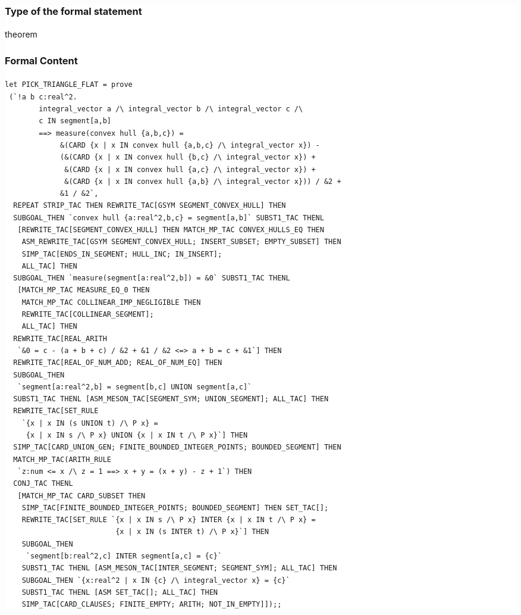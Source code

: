 ### Type of the formal statement
theorem

### Formal Content
```hol
let PICK_TRIANGLE_FLAT = prove
 (`!a b c:real^2.
        integral_vector a /\ integral_vector b /\ integral_vector c /\
        c IN segment[a,b]
        ==> measure(convex hull {a,b,c}) =
             &(CARD {x | x IN convex hull {a,b,c} /\ integral_vector x}) -
             (&(CARD {x | x IN convex hull {b,c} /\ integral_vector x}) +
              &(CARD {x | x IN convex hull {a,c} /\ integral_vector x}) +
              &(CARD {x | x IN convex hull {a,b} /\ integral_vector x})) / &2 +
             &1 / &2`,
  REPEAT STRIP_TAC THEN REWRITE_TAC[GSYM SEGMENT_CONVEX_HULL] THEN
  SUBGOAL_THEN `convex hull {a:real^2,b,c} = segment[a,b]` SUBST1_TAC THENL
   [REWRITE_TAC[SEGMENT_CONVEX_HULL] THEN MATCH_MP_TAC CONVEX_HULLS_EQ THEN
    ASM_REWRITE_TAC[GSYM SEGMENT_CONVEX_HULL; INSERT_SUBSET; EMPTY_SUBSET] THEN
    SIMP_TAC[ENDS_IN_SEGMENT; HULL_INC; IN_INSERT];
    ALL_TAC] THEN
  SUBGOAL_THEN `measure(segment[a:real^2,b]) = &0` SUBST1_TAC THENL
   [MATCH_MP_TAC MEASURE_EQ_0 THEN
    MATCH_MP_TAC COLLINEAR_IMP_NEGLIGIBLE THEN
    REWRITE_TAC[COLLINEAR_SEGMENT];
    ALL_TAC] THEN
  REWRITE_TAC[REAL_ARITH
   `&0 = c - (a + b + c) / &2 + &1 / &2 <=> a + b = c + &1`] THEN
  REWRITE_TAC[REAL_OF_NUM_ADD; REAL_OF_NUM_EQ] THEN
  SUBGOAL_THEN
   `segment[a:real^2,b] = segment[b,c] UNION segment[a,c]`
  SUBST1_TAC THENL [ASM_MESON_TAC[SEGMENT_SYM; UNION_SEGMENT]; ALL_TAC] THEN
  REWRITE_TAC[SET_RULE
    `{x | x IN (s UNION t) /\ P x} =
     {x | x IN s /\ P x} UNION {x | x IN t /\ P x}`] THEN
  SIMP_TAC[CARD_UNION_GEN; FINITE_BOUNDED_INTEGER_POINTS; BOUNDED_SEGMENT] THEN
  MATCH_MP_TAC(ARITH_RULE
   `z:num <= x /\ z = 1 ==> x + y = (x + y) - z + 1`) THEN
  CONJ_TAC THENL
   [MATCH_MP_TAC CARD_SUBSET THEN
    SIMP_TAC[FINITE_BOUNDED_INTEGER_POINTS; BOUNDED_SEGMENT] THEN SET_TAC[];
    REWRITE_TAC[SET_RULE `{x | x IN s /\ P x} INTER {x | x IN t /\ P x} =
                          {x | x IN (s INTER t) /\ P x}`] THEN
    SUBGOAL_THEN
     `segment[b:real^2,c] INTER segment[a,c] = {c}`
    SUBST1_TAC THENL [ASM_MESON_TAC[INTER_SEGMENT; SEGMENT_SYM]; ALL_TAC] THEN
    SUBGOAL_THEN `{x:real^2 | x IN {c} /\ integral_vector x} = {c}`
    SUBST1_TAC THENL [ASM SET_TAC[]; ALL_TAC] THEN
    SIMP_TAC[CARD_CLAUSES; FINITE_EMPTY; ARITH; NOT_IN_EMPTY]]);;
```
